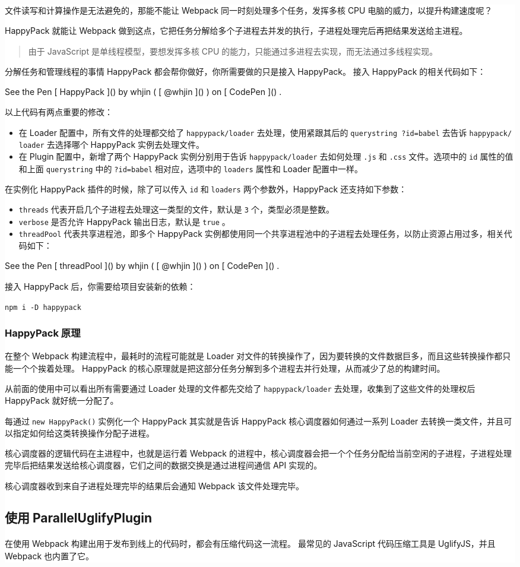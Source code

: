 文件读写和计算操作是无法避免的，那能不能让 Webpack 同一时刻处理多个任务，发挥多核 CPU 电脑的威力，以提升构建速度呢？

HappyPack 就能让 Webpack 做到这点，它把任务分解给多个子进程去并发的执行，子进程处理完后再把结果发送给主进程。

> 由于 JavaScript 是单线程模型，要想发挥多核 CPU 的能力，只能通过多进程去实现，而无法通过多线程实现。

分解任务和管理线程的事情 HappyPack 都会帮你做好，你所需要做的只是接入 HappyPack。 接入 HappyPack 的相关代码如下：

<p data-height="665" data-theme-id="0" data-slug-hash="RyXLEy" data-default-
tab="js" data-user="whjin" data-embed-version="2" data-pen-title="HappyPack "
class="codepen">See the Pen [ HappyPack ]() by whjin ( [ @whjin ]() ) on [
CodePen ]() .</p>  


以上代码有两点重要的修改：

  * 在 Loader 配置中，所有文件的处理都交给了 ` happypack/loader ` 去处理，使用紧跟其后的 ` querystring ?id=babel ` 去告诉 ` happypack/loader ` 去选择哪个 HappyPack 实例去处理文件。 
  * 在 Plugin 配置中，新增了两个 HappyPack 实例分别用于告诉 ` happypack/loader ` 去如何处理 ` .js ` 和 ` .css ` 文件。选项中的 ` id ` 属性的值和上面 ` querystring ` 中的 ` ?id=babel ` 相对应，选项中的 ` loaders ` 属性和 Loader 配置中一样。 

在实例化 HappyPack 插件的时候，除了可以传入 ` id ` 和 ` loaders ` 两个参数外，HappyPack 还支持如下参数：

  * ` threads ` 代表开启几个子进程去处理这一类型的文件，默认是 ` 3 ` 个，类型必须是整数。 
  * ` verbose ` 是否允许 HappyPack 输出日志，默认是 ` true ` 。 
  * ` threadPool ` 代表共享进程池，即多个 HappyPack 实例都使用同一个共享进程池中的子进程去处理任务，以防止资源占用过多，相关代码如下： 

<p data-height="465" data-theme-id="0" data-slug-hash="MGNERw" data-default-
tab="js" data-user="whjin" data-embed-version="2" data-pen-title="threadPool "
class="codepen">See the Pen [ threadPool ]() by whjin ( [ @whjin ]() ) on [
CodePen ]() .</p>  


接入 HappyPack 后，你需要给项目安装新的依赖：

    
    
    npm i -D happypack
    

###  HappyPack 原理

在整个 Webpack 构建流程中，最耗时的流程可能就是 Loader 对文件的转换操作了，因为要转换的文件数据巨多，而且这些转换操作都只能一个个挨着处理。
HappyPack 的核心原理就是把这部分任务分解到多个进程去并行处理，从而减少了总的构建时间。

从前面的使用中可以看出所有需要通过 Loader 处理的文件都先交给了 ` happypack/loader ` 去处理，收集到了这些文件的处理权后
HappyPack 就好统一分配了。

每通过 ` new HappyPack() ` 实例化一个 HappyPack 其实就是告诉 HappyPack 核心调度器如何通过一系列 Loader
去转换一类文件，并且可以指定如何给这类转换操作分配子进程。

核心调度器的逻辑代码在主进程中，也就是运行着 Webpack
的进程中，核心调度器会把一个个任务分配给当前空闲的子进程，子进程处理完毕后把结果发送给核心调度器，它们之间的数据交换是通过进程间通信 API 实现的。

核心调度器收到来自子进程处理完毕的结果后会通知 Webpack 该文件处理完毕。

##  使用 ParallelUglifyPlugin

在使用 Webpack 构建出用于发布到线上的代码时，都会有压缩代码这一流程。 最常见的 JavaScript 代码压缩工具是 UglifyJS，并且
Webpack 也内置了它。
